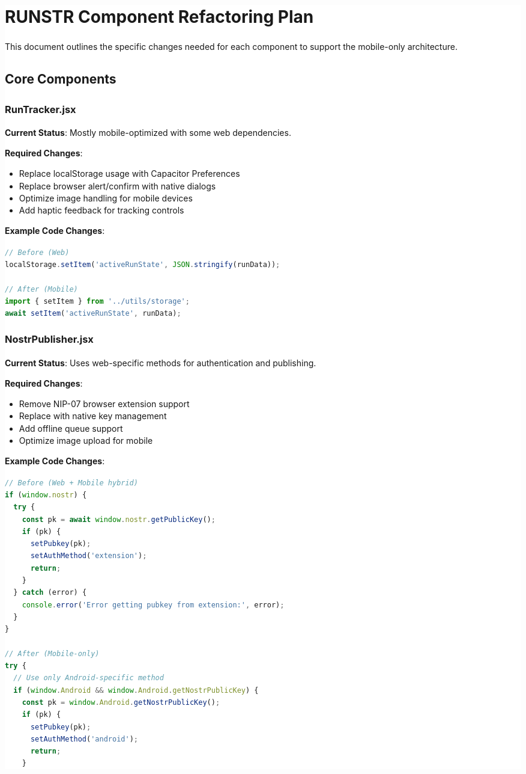 # RUNSTR Component Refactoring Plan

This document outlines the specific changes needed for each component to support the mobile-only architecture.

## Core Components

### RunTracker.jsx

**Current Status**: Mostly mobile-optimized with some web dependencies.

**Required Changes**:
- Replace localStorage usage with Capacitor Preferences
- Replace browser alert/confirm with native dialogs
- Optimize image handling for mobile devices
- Add haptic feedback for tracking controls

**Example Code Changes**:

```javascript
// Before (Web)
localStorage.setItem('activeRunState', JSON.stringify(runData));

// After (Mobile)
import { setItem } from '../utils/storage';
await setItem('activeRunState', runData);
```

### NostrPublisher.jsx

**Current Status**: Uses web-specific methods for authentication and publishing.

**Required Changes**:
- Remove NIP-07 browser extension support
- Replace with native key management
- Add offline queue support
- Optimize image upload for mobile

**Example Code Changes**:

```javascript
// Before (Web + Mobile hybrid)
if (window.nostr) {
  try {
    const pk = await window.nostr.getPublicKey();
    if (pk) {
      setPubkey(pk);
      setAuthMethod('extension');
      return;
    }
  } catch (error) {
    console.error('Error getting pubkey from extension:', error);
  }
}

// After (Mobile-only)
try {
  // Use only Android-specific method
  if (window.Android && window.Android.getNostrPublicKey) {
    const pk = window.Android.getNostrPublicKey();
    if (pk) {
      setPubkey(pk);
      setAuthMethod('android');
      return;
    }
```